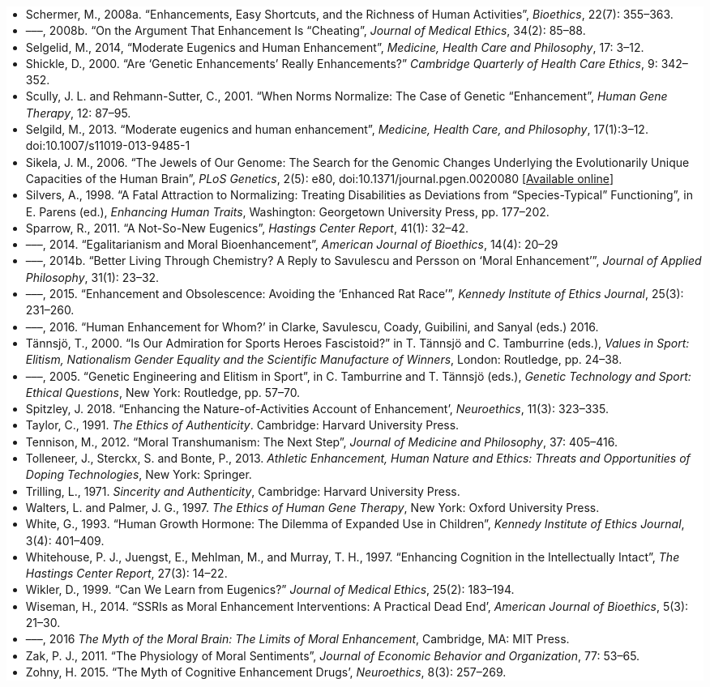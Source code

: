 * Schermer, M., 2008a. “Enhancements, Easy Shortcuts, and the Richness of Human Activities”, *Bioethics*, 22(7): 355–363.
* –––, 2008b. “On the Argument That Enhancement Is “Cheating”, *Journal of Medical Ethics*, 34(2): 85–88.
* Selgelid, M., 2014, “Moderate Eugenics and Human Enhancement”, *Medicine, Health Care and Philosophy*, 17: 3–12.
* Shickle, D., 2000. “Are ‘Genetic Enhancements’ Really Enhancements?” *Cambridge Quarterly of Health Care Ethics*, 9: 342–352.
* Scully, J. L. and Rehmann-Sutter, C., 2001. “When Norms Normalize: The Case of Genetic “Enhancement”, *Human Gene Therapy*, 12: 87–95.
* Selgild, M., 2013. “Moderate eugenics and human enhancement”, *Medicine, Health Care, and Philosophy*, 17(1):3–12. doi:10.1007/s11019-013-9485-1
* Sikela, J. M., 2006. “The Jewels of Our Genome: The Search for the Genomic Changes Underlying the Evolutionarily Unique Capacities of the Human Brain”, *PLoS Genetics*, 2(5): e80, doi:10.1371/journal.pgen.0020080 [[Available online](http://journals.plos.org/plosgenetics/article?id=10.1371/journal.pgen.0020080)]
* Silvers, A., 1998. “A Fatal Attraction to Normalizing: Treating Disabilities as Deviations from “Species-Typical” Functioning”, in E. Parens (ed.), *Enhancing Human Traits*, Washington: Georgetown University Press, pp. 177–202.
* Sparrow, R., 2011. “A Not-So-New Eugenics”, *Hastings Center Report*, 41(1): 32–42.
* –––, 2014. “Egalitarianism and Moral Bioenhancement”, *American Journal of Bioethics*, 14(4): 20–29
* –––, 2014b. “Better Living Through Chemistry? A Reply to Savulescu and Persson on ‘Moral Enhancement’”, *Journal of Applied Philosophy*, 31(1): 23–32.
* –––, 2015. “Enhancement and Obsolescence: Avoiding the ‘Enhanced Rat Race’”, *Kennedy Institute of Ethics Journal*, 25(3): 231–260.
* –––, 2016. “Human Enhancement for Whom?’ in Clarke, Savulescu, Coady, Guibilini, and Sanyal (eds.) 2016.
* Tännsjö, T., 2000. “Is Our Admiration for Sports Heroes Fascistoid?” in T. Tännsjö and C. Tamburrine (eds.), *Values in Sport: Elitism, Nationalism Gender Equality and the Scientific Manufacture of Winners*, London: Routledge, pp. 24–38.
* –––, 2005. “Genetic Engineering and Elitism in Sport”, in C. Tamburrine and T. Tännsjö (eds.), *Genetic Technology and Sport: Ethical Questions*, New York: Routledge, pp. 57–70.
* Spitzley, J. 2018. “Enhancing the Nature-of-Activities Account of Enhancement’, *Neuroethics*, 11(3): 323–335.
* Taylor, C., 1991. *The Ethics of Authenticity*. Cambridge: Harvard University Press.
* Tennison, M., 2012. “Moral Transhumanism: The Next Step”, *Journal of Medicine and Philosophy*, 37: 405–416.
* Tolleneer, J., Sterckx, S. and Bonte, P., 2013. *Athletic Enhancement, Human Nature and Ethics: Threats and Opportunities of Doping Technologies*, New York: Springer.
* Trilling, L., 1971. *Sincerity and Authenticity*, Cambridge: Harvard University Press.
* Walters, L. and Palmer, J. G., 1997. *The Ethics of Human Gene Therapy*, New York: Oxford University Press.
* White, G., 1993. “Human Growth Hormone: The Dilemma of Expanded Use in Children”, *Kennedy Institute of Ethics Journal*, 3(4): 401–409.
* Whitehouse, P. J., Juengst, E., Mehlman, M., and Murray, T. H., 1997. “Enhancing Cognition in the Intellectually Intact”, *The Hastings Center Report*, 27(3): 14–22.
* Wikler, D., 1999. “Can We Learn from Eugenics?” *Journal of Medical Ethics*, 25(2): 183–194.
* Wiseman, H., 2014. “SSRIs as Moral Enhancement Interventions: A Practical Dead End’, *American Journal of Bioethics*, 5(3): 21–30.
* –––, 2016 *The Myth of the Moral Brain: The Limits of Moral Enhancement*, Cambridge, MA: MIT Press.
* Zak, P. J., 2011. “The Physiology of Moral Sentiments”, *Journal of Economic Behavior and Organization*, 77: 53–65.
* Zohny, H. 2015. “The Myth of Cognitive Enhancement Drugs’, *Neuroethics*, 8(3): 257–269.

